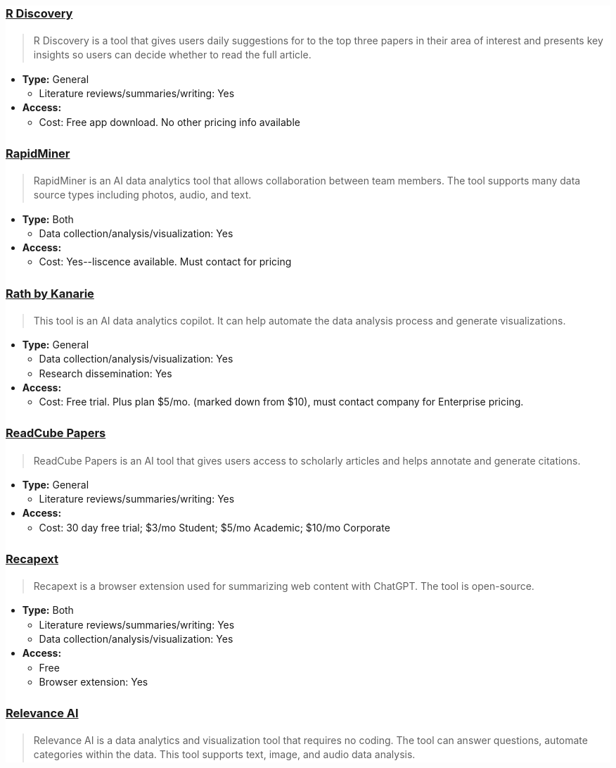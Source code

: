### [R Discovery](https://discovery.researcher.life/)
> R Discovery is a tool that gives users daily suggestions for to the top three papers in their area of interest and presents key insights so users can decide whether to read the full article. 

- **Type:** General
  - Literature reviews/summaries/writing: Yes
- **Access:**
  - Cost: Free app download. No other pricing info available

### [RapidMiner](https://rapidminer.com/platform/educational/)
> RapidMiner is an AI data analytics tool that allows collaboration between team members. The tool supports many data source types including photos, audio, and text.  

- **Type:** Both
  - Data collection/analysis/visualization: Yes
- **Access:**
  - Cost: Yes--liscence available. Must contact for pricing

### [Rath by Kanarie](https://kanaries.net/)
> This tool is an AI data analytics copilot. It can help automate the data analysis process and generate visualizations. 

- **Type:** General
  - Data collection/analysis/visualization: Yes
  - Research dissemination: Yes
- **Access:**
  - Cost: Free trial. Plus plan $5/mo. (marked down from $10), must contact company for Enterprise pricing.

### [ReadCube Papers](https://www.papersapp.com)
> ReadCube Papers is an AI tool that gives users access to scholarly articles and helps annotate and generate citations. 

- **Type:** General
  - Literature reviews/summaries/writing: Yes
- **Access:**
  - Cost: 30 day free trial; $3/mo Student; $5/mo Academic; $10/mo Corporate

### [Recapext](https://recapext.xyz/)
> Recapext is a browser extension used for summarizing web content with ChatGPT. The tool is open-source. 

- **Type:** Both
  - Literature reviews/summaries/writing: Yes
  - Data collection/analysis/visualization: Yes
- **Access:**
  - Free
  - Browser extension: Yes

### [Relevance AI](https://relevanceai.com/)
> Relevance AI is a data analytics and visualization tool that requires no coding. The tool can answer questions, automate categories within the data. This tool supports text, image, and audio data analysis. 
